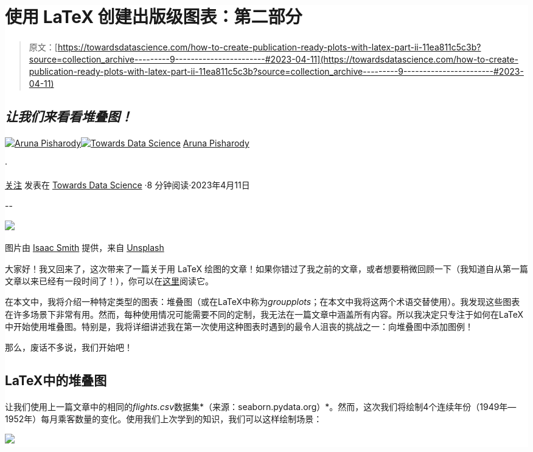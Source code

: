 # 使用 LaTeX 创建出版级图表：第二部分

> 原文：[https://towardsdatascience.com/how-to-create-publication-ready-plots-with-latex-part-ii-11ea811c5c3b?source=collection_archive---------9-----------------------#2023-04-11](https://towardsdatascience.com/how-to-create-publication-ready-plots-with-latex-part-ii-11ea811c5c3b?source=collection_archive---------9-----------------------#2023-04-11)

## *让我们来看看堆叠图！*

[](https://medium.com/@aspdata?source=post_page-----11ea811c5c3b--------------------------------)[![Aruna Pisharody](../Images/c12797bb32a483da4fe0aff33ff58a63.png)](https://medium.com/@aspdata?source=post_page-----11ea811c5c3b--------------------------------)[](https://towardsdatascience.com/?source=post_page-----11ea811c5c3b--------------------------------)[![Towards Data Science](../Images/a6ff2676ffcc0c7aad8aaf1d79379785.png)](https://towardsdatascience.com/?source=post_page-----11ea811c5c3b--------------------------------) [Aruna Pisharody](https://medium.com/@aspdata?source=post_page-----11ea811c5c3b--------------------------------)

·

[关注](https://medium.com/m/signin?actionUrl=https%3A%2F%2Fmedium.com%2F_%2Fsubscribe%2Fuser%2F5b205ac0c1dc&operation=register&redirect=https%3A%2F%2Ftowardsdatascience.com%2Fhow-to-create-publication-ready-plots-with-latex-part-ii-11ea811c5c3b&user=Aruna+Pisharody&userId=5b205ac0c1dc&source=post_page-5b205ac0c1dc----11ea811c5c3b---------------------post_header-----------) 发表在 [Towards Data Science](https://towardsdatascience.com/?source=post_page-----11ea811c5c3b--------------------------------) ·8 分钟阅读·2023年4月11日[](https://medium.com/m/signin?actionUrl=https%3A%2F%2Fmedium.com%2F_%2Fvote%2Ftowards-data-science%2F11ea811c5c3b&operation=register&redirect=https%3A%2F%2Ftowardsdatascience.com%2Fhow-to-create-publication-ready-plots-with-latex-part-ii-11ea811c5c3b&user=Aruna+Pisharody&userId=5b205ac0c1dc&source=-----11ea811c5c3b---------------------clap_footer-----------)

--

[](https://medium.com/m/signin?actionUrl=https%3A%2F%2Fmedium.com%2F_%2Fbookmark%2Fp%2F11ea811c5c3b&operation=register&redirect=https%3A%2F%2Ftowardsdatascience.com%2Fhow-to-create-publication-ready-plots-with-latex-part-ii-11ea811c5c3b&source=-----11ea811c5c3b---------------------bookmark_footer-----------)![](../Images/5072c9f7f16ab7a3a23fcc6c4141e73a.png)

图片由 [Isaac Smith](https://unsplash.com/@isaacmsmith?utm_source=unsplash&utm_medium=referral&utm_content=creditCopyText) 提供，来自 [Unsplash](https://unsplash.com/photos/6EnTPvPPL6I?utm_source=unsplash&utm_medium=referral&utm_content=creditCopyText)

大家好！我又回来了，这次带来了一篇关于用 LaTeX 绘图的文章！如果你错过了我之前的文章，或者想要稍微回顾一下（我知道自从第一篇文章以来已经有一段时间了！），你可以在[这里](/how-to-create-publication-ready-plots-with-latex-4a095eb2f1bd)阅读它。

在本文中，我将介绍一种特定类型的图表：堆叠图（或在LaTeX中称为*groupplots*；在本文中我将这两个术语交替使用）。我发现这些图表在许多场景下非常有用。然而，每种使用情况可能需要不同的定制，我无法在一篇文章中涵盖所有内容。所以我决定只专注于如何在LaTeX中开始使用堆叠图。特别是，我将详细讲述我在第一次使用这种图表时遇到的最令人沮丧的挑战之一：向堆叠图中添加图例！

那么，废话不多说，我们开始吧！

## LaTeX中的堆叠图

让我们使用上一篇文章中的相同的*flights.csv*数据集*（来源：seaborn.pydata.org）*。然而，这次我们将绘制4个连续年份（1949年—1952年）每月乘客数量的变化。使用我们上次学到的知识，我们可以这样绘制场景：

![](../Images/bcae8090cee1fea943140db0d8bec5c3.png)

